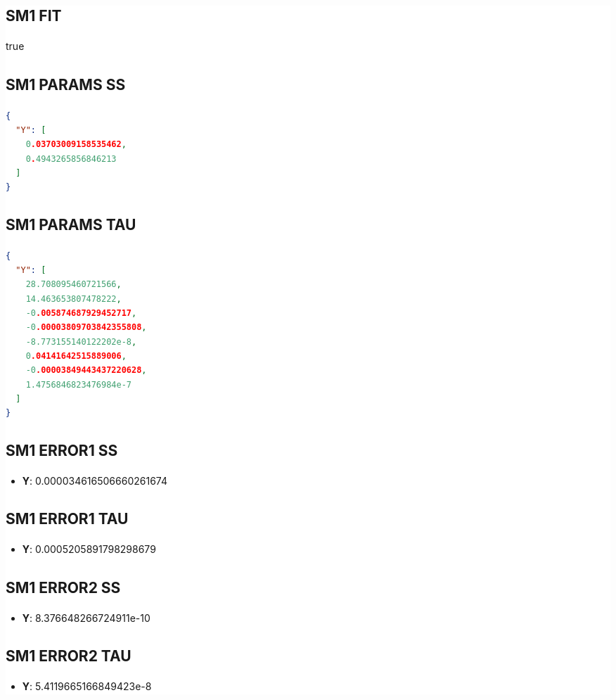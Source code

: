 ```json
```

## SM1 FIT

true

## SM1 PARAMS SS

```json
{
  "Y": [
    0.03703009158535462,
    0.4943265856846213
  ]
}
```

## SM1 PARAMS TAU

```json
{
  "Y": [
    28.708095460721566,
    14.463653807478222,
    -0.005874687929452717,
    -0.00003809703842355808,
    -8.773155140122202e-8,
    0.04141642515889006,
    -0.00003849443437220628,
    1.4756846823476984e-7
  ]
}
```

## SM1 ERROR1 SS

- **Y**: 0.000034616506660261674

## SM1 ERROR1 TAU

- **Y**: 0.0005205891798298679

## SM1 ERROR2 SS

- **Y**: 8.376648266724911e-10

## SM1 ERROR2 TAU

- **Y**: 5.4119665166849423e-8
